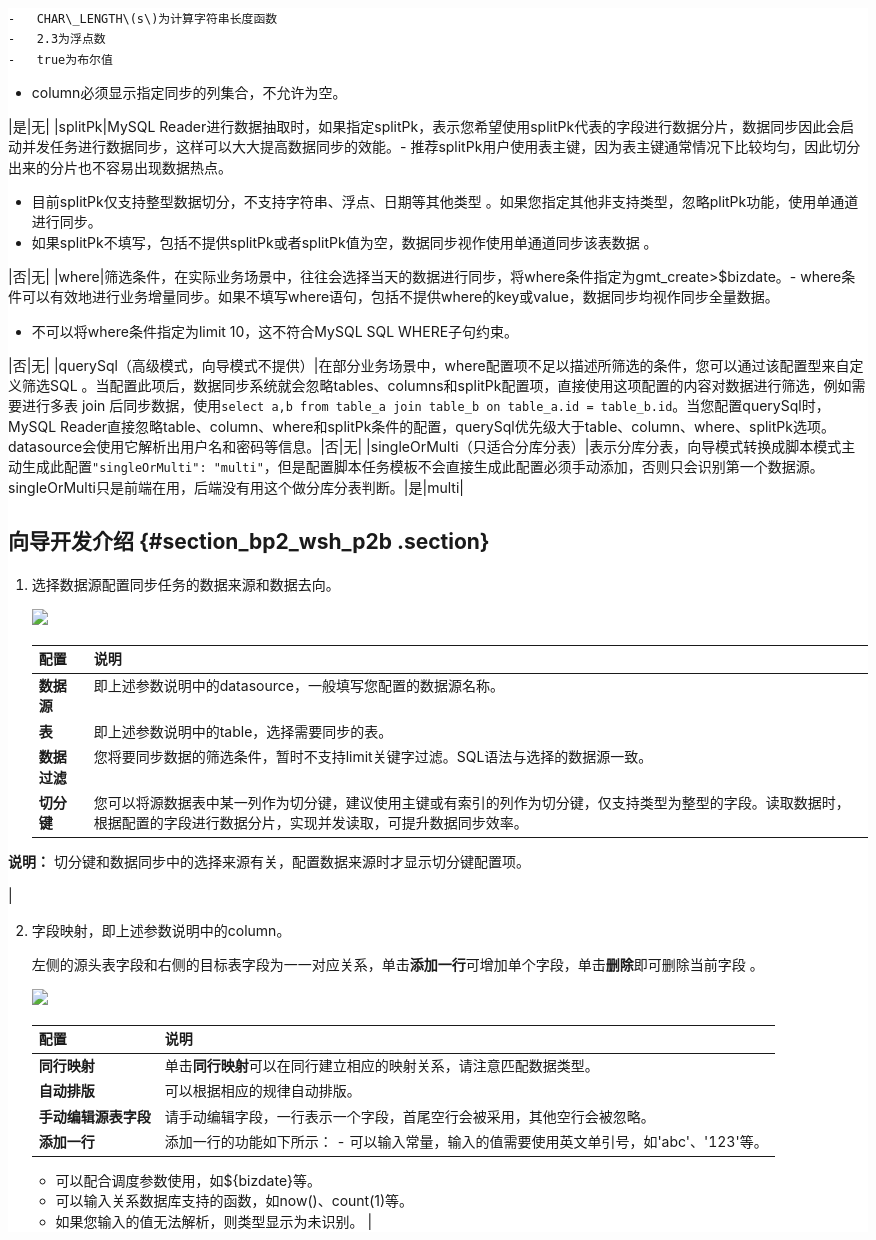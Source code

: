     -   CHAR\_LENGTH\(s\)为计算字符串长度函数
    -   2.3为浮点数
    -   true为布尔值
-   column必须显示指定同步的列集合，不允许为空。

|是|无|
|splitPk|MySQL Reader进行数据抽取时，如果指定splitPk，表示您希望使用splitPk代表的字段进行数据分片，数据同步因此会启动并发任务进行数据同步，这样可以大大提高数据同步的效能。-   推荐splitPk用户使用表主键，因为表主键通常情况下比较均匀，因此切分出来的分片也不容易出现数据热点。
-   目前splitPk仅支持整型数据切分，不支持字符串、浮点、日期等其他类型 。如果您指定其他非支持类型，忽略plitPk功能，使用单通道进行同步。
-   如果splitPk不填写，包括不提供splitPk或者splitPk值为空，数据同步视作使用单通道同步该表数据 。

|否|无|
|where|筛选条件，在实际业务场景中，往往会选择当天的数据进行同步，将where条件指定为gmt\_create\>$bizdate。-   where条件可以有效地进行业务增量同步。如果不填写where语句，包括不提供where的key或value，数据同步均视作同步全量数据。
-   不可以将where条件指定为limit 10，这不符合MySQL SQL WHERE子句约束。

|否|无|
|querySql（高级模式，向导模式不提供）|在部分业务场景中，where配置项不足以描述所筛选的条件，您可以通过该配置型来自定义筛选SQL 。当配置此项后，数据同步系统就会忽略tables、columns和splitPk配置项，直接使用这项配置的内容对数据进行筛选，例如需要进行多表 join 后同步数据，使用`select a,b from table_a join table_b on table_a.id = table_b.id`。当您配置querySql时，MySQL Reader直接忽略table、column、where和splitPk条件的配置，querySql优先级大于table、column、where、splitPk选项。datasource会使用它解析出用户名和密码等信息。|否|无|
|singleOrMulti（只适合分库分表）|表示分库分表，向导模式转换成脚本模式主动生成此配置`"singleOrMulti": "multi"`，但是配置脚本任务模板不会直接生成此配置必须手动添加，否则只会识别第一个数据源。singleOrMulti只是前端在用，后端没有用这个做分库分表判断。|是|multi|

## 向导开发介绍 {#section_bp2_wsh_p2b .section}

1.  选择数据源配置同步任务的数据来源和数据去向。

    ![](http://static-aliyun-doc.oss-cn-hangzhou.aliyuncs.com/assets/img/16227/15398487317781_zh-CN.png)

    |配置|说明|
    |:-|:-|
    |**数据源**|即上述参数说明中的datasource，一般填写您配置的数据源名称。|
    |**表**|即上述参数说明中的table，选择需要同步的表。|
    |**数据过滤**|您将要同步数据的筛选条件，暂时不支持limit关键字过滤。SQL语法与选择的数据源一致。|
    |**切分键**|您可以将源数据表中某一列作为切分键，建议使用主键或有索引的列作为切分键，仅支持类型为整型的字段。读取数据时，根据配置的字段进行数据分片，实现并发读取，可提升数据同步效率。

**说明：** 切分键和数据同步中的选择来源有关，配置数据来源时才显示切分键配置项。

|

2.  字段映射，即上述参数说明中的column。

    左侧的源头表字段和右侧的目标表字段为一一对应关系，单击**添加一行**可增加单个字段，单击**删除**即可删除当前字段 。

    ![](http://static-aliyun-doc.oss-cn-hangzhou.aliyuncs.com/assets/img/16227/15398487317782_zh-CN.png)

    |配置|说明|
    |:-|:-|
    |**同行映射**|单击**同行映射**可以在同行建立相应的映射关系，请注意匹配数据类型。|
    |**自动排版**|可以根据相应的规律自动排版。|
    |**手动编辑源表字段**|请手动编辑字段，一行表示一个字段，首尾空行会被采用，其他空行会被忽略。|
    |**添加一行**|添加一行的功能如下所示：    -   可以输入常量，输入的值需要使用英文单引号，如'abc'、'123'等。
    -   可以配合调度参数使用，如$\{bizdate\}等。
    -   可以输入关系数据库支持的函数，如now\(\)、count\(1\)等。
    -   如果您输入的值无法解析，则类型显示为未识别。
|
